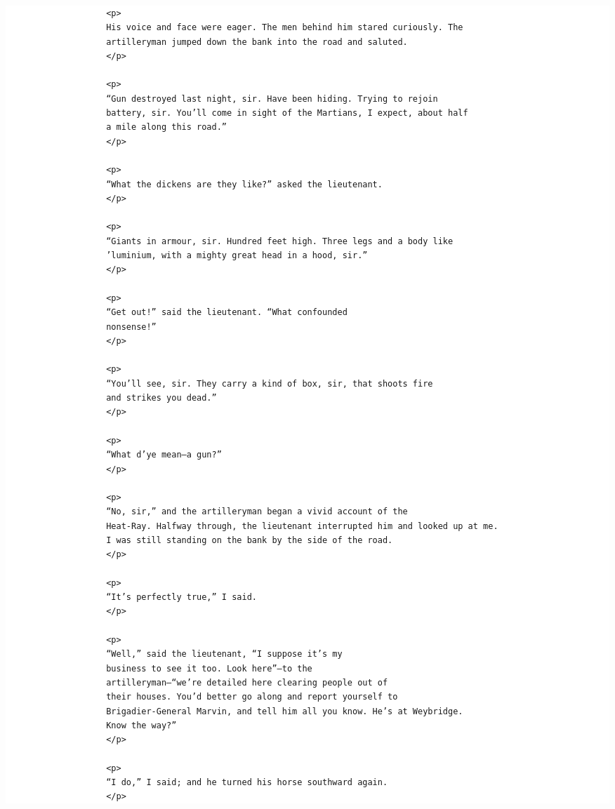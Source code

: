                         <p>
                        His voice and face were eager. The men behind him stared curiously. The
                        artilleryman jumped down the bank into the road and saluted.
                        </p>
                        
                        <p>
                        “Gun destroyed last night, sir. Have been hiding. Trying to rejoin
                        battery, sir. You’ll come in sight of the Martians, I expect, about half
                        a mile along this road.”
                        </p>
                        
                        <p>
                        “What the dickens are they like?” asked the lieutenant.
                        </p>
                        
                        <p>
                        “Giants in armour, sir. Hundred feet high. Three legs and a body like
                        ’luminium, with a mighty great head in a hood, sir.”
                        </p>
                        
                        <p>
                        “Get out!” said the lieutenant. “What confounded
                        nonsense!”
                        </p>
                        
                        <p>
                        “You’ll see, sir. They carry a kind of box, sir, that shoots fire
                        and strikes you dead.”
                        </p>
                        
                        <p>
                        “What d’ye mean—a gun?”
                        </p>
                        
                        <p>
                        “No, sir,” and the artilleryman began a vivid account of the
                        Heat-Ray. Halfway through, the lieutenant interrupted him and looked up at me.
                        I was still standing on the bank by the side of the road.
                        </p>
                        
                        <p>
                        “It’s perfectly true,” I said.
                        </p>
                        
                        <p>
                        “Well,” said the lieutenant, “I suppose it’s my
                        business to see it too. Look here”—to the
                        artilleryman—“we’re detailed here clearing people out of
                        their houses. You’d better go along and report yourself to
                        Brigadier-General Marvin, and tell him all you know. He’s at Weybridge.
                        Know the way?”
                        </p>
                        
                        <p>
                        “I do,” I said; and he turned his horse southward again.
                        </p>
                        